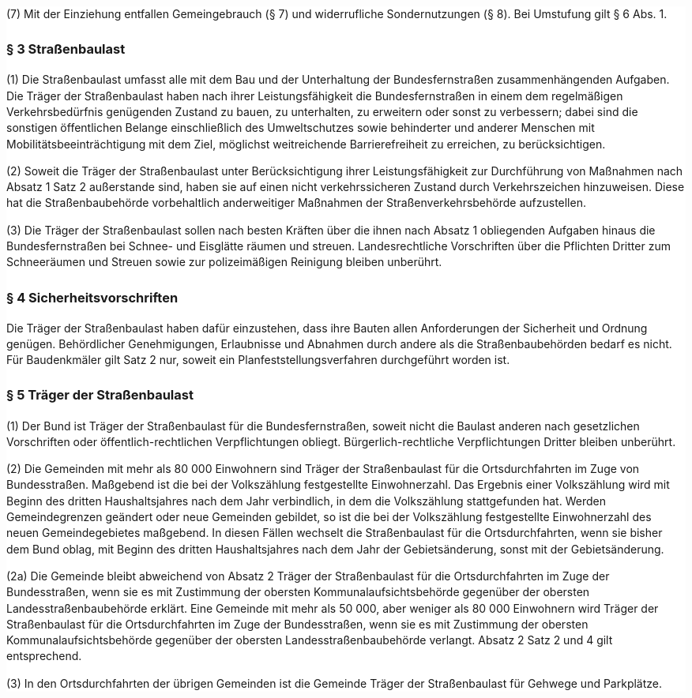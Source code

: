 (7) Mit der Einziehung entfallen Gemeingebrauch (§ 7) und widerrufliche Sondernutzungen (§ 8). Bei Umstufung gilt § 6 Abs. 1.

### § 3 Straßenbaulast

(1) Die Straßenbaulast umfasst alle mit dem Bau und der Unterhaltung der Bundesfernstraßen zusammenhängenden Aufgaben. Die Träger der Straßenbaulast haben nach ihrer Leistungsfähigkeit die Bundesfernstraßen in einem dem regelmäßigen Verkehrsbedürfnis genügenden Zustand zu bauen, zu unterhalten, zu erweitern oder sonst zu verbessern; dabei sind die sonstigen öffentlichen Belange einschließlich des Umweltschutzes sowie behinderter und anderer Menschen mit Mobilitätsbeeinträchtigung mit dem Ziel, möglichst weitreichende Barrierefreiheit zu erreichen, zu berücksichtigen.

(2) Soweit die Träger der Straßenbaulast unter Berücksichtigung ihrer Leistungsfähigkeit zur Durchführung von Maßnahmen nach Absatz 1 Satz 2 außerstande sind, haben sie auf einen nicht verkehrssicheren Zustand durch Verkehrszeichen hinzuweisen. Diese hat die Straßenbaubehörde vorbehaltlich anderweitiger Maßnahmen der Straßenverkehrsbehörde aufzustellen.

(3) Die Träger der Straßenbaulast sollen nach besten Kräften über die ihnen nach Absatz 1 obliegenden Aufgaben hinaus die Bundesfernstraßen bei Schnee- und Eisglätte räumen und streuen. Landesrechtliche Vorschriften über die Pflichten Dritter zum Schneeräumen und Streuen sowie zur polizeimäßigen Reinigung bleiben unberührt.

### § 4 Sicherheitsvorschriften

Die Träger der Straßenbaulast haben dafür einzustehen, dass ihre Bauten allen Anforderungen der Sicherheit und Ordnung genügen. Behördlicher Genehmigungen, Erlaubnisse und Abnahmen durch andere als die Straßenbaubehörden bedarf es nicht. Für Baudenkmäler gilt Satz 2 nur, soweit ein Planfeststellungsverfahren durchgeführt worden ist.

### § 5 Träger der Straßenbaulast

(1) Der Bund ist Träger der Straßenbaulast für die Bundesfernstraßen, soweit nicht die Baulast anderen nach gesetzlichen Vorschriften oder öffentlich-rechtlichen Verpflichtungen obliegt. Bürgerlich-rechtliche Verpflichtungen Dritter bleiben unberührt.

(2) Die Gemeinden mit mehr als 80 000 Einwohnern sind Träger der Straßenbaulast für die Ortsdurchfahrten im Zuge von Bundesstraßen. Maßgebend ist die bei der Volkszählung festgestellte Einwohnerzahl. Das Ergebnis einer Volkszählung wird mit Beginn des dritten Haushaltsjahres nach dem Jahr verbindlich, in dem die Volkszählung stattgefunden hat. Werden Gemeindegrenzen geändert oder neue Gemeinden gebildet, so ist die bei der Volkszählung festgestellte Einwohnerzahl des neuen Gemeindegebietes maßgebend. In diesen Fällen wechselt die Straßenbaulast für die Ortsdurchfahrten, wenn sie bisher dem Bund oblag, mit Beginn des dritten Haushaltsjahres nach dem Jahr der Gebietsänderung, sonst mit der Gebietsänderung.

(2a) Die Gemeinde bleibt abweichend von Absatz 2 Träger der Straßenbaulast für die Ortsdurchfahrten im Zuge der Bundesstraßen, wenn sie es mit Zustimmung der obersten Kommunalaufsichtsbehörde gegenüber der obersten Landesstraßenbaubehörde erklärt. Eine Gemeinde mit mehr als 50 000, aber weniger als 80 000 Einwohnern wird Träger der Straßenbaulast für die Ortsdurchfahrten im Zuge der Bundesstraßen, wenn sie es mit Zustimmung der obersten Kommunalaufsichtsbehörde gegenüber der obersten Landesstraßenbaubehörde verlangt. Absatz 2 Satz 2 und 4 gilt entsprechend.

(3) In den Ortsdurchfahrten der übrigen Gemeinden ist die Gemeinde Träger der Straßenbaulast für Gehwege und Parkplätze.
